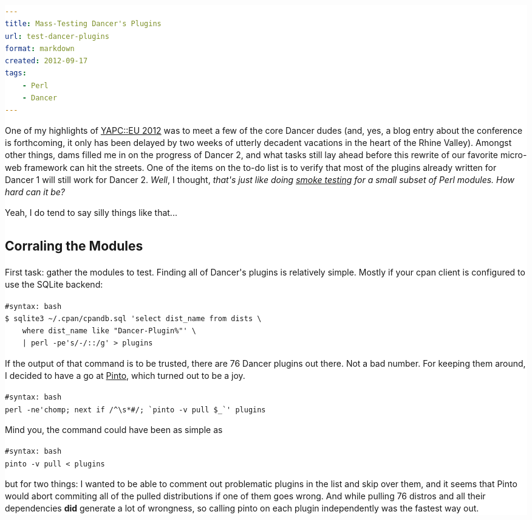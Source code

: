 ```yaml
---
title: Mass-Testing Dancer's Plugins
url: test-dancer-plugins
format: markdown
created: 2012-09-17
tags:
    - Perl
    - Dancer
---
```


One of my highlights of [YAPC::EU 2012](http://act.yapc.eu/ye2012/) was to meet a few of the core 
Dancer dudes (and, yes, a blog entry about the conference is forthcoming, it
only has been delayed by two weeks of utterly decadent vacations in the heart
of the Rhine Valley). Amongst other things, dams filled me in on the progress
of Dancer 2, and what tasks still lay ahead before this rewrite of our
favorite micro-web framework can hit the streets. One of the items on the
to-do list is to verify that most of the plugins already written for Dancer 1
will still work for Dancer 2. *Well*, I thought, *that's just like doing [smoke
testing](http://en.wikipedia.org/wiki/Smoke_testing#Smoke_testing_in_software_development) 
for a small subset of Perl modules. How hard can it be?*

Yeah, I do tend to say silly things like that...

## Corraling the Modules

First task: gather the modules to test. Finding all of Dancer's plugins is
relatively simple. Mostly if your cpan client is configured to use the SQLite
backend:

    #syntax: bash
    $ sqlite3 ~/.cpan/cpandb.sql 'select dist_name from dists \
        where dist_name like "Dancer-Plugin%"' \
        | perl -pe's/-/::/g' > plugins

If the output of that command is to be trusted, there are 76 Dancer plugins
out there. Not a bad number. For keeping them around, I decided to have a go at [Pinto](cpan), which
turned out to be a joy.

    #syntax: bash
    perl -ne'chomp; next if /^\s*#/; `pinto -v pull $_`' plugins

Mind you, the command could have been as simple as

    #syntax: bash
    pinto -v pull < plugins

but for two things: I wanted to be able to comment out problematic plugins in
the list and skip over them, and it seems that Pinto would abort commiting all
of the pulled distributions if one of them goes wrong. And while pulling 76 distros
and all their dependencies **did** generate a lot of wrongness, so calling
pinto on each plugin independently was the fastest way out.
